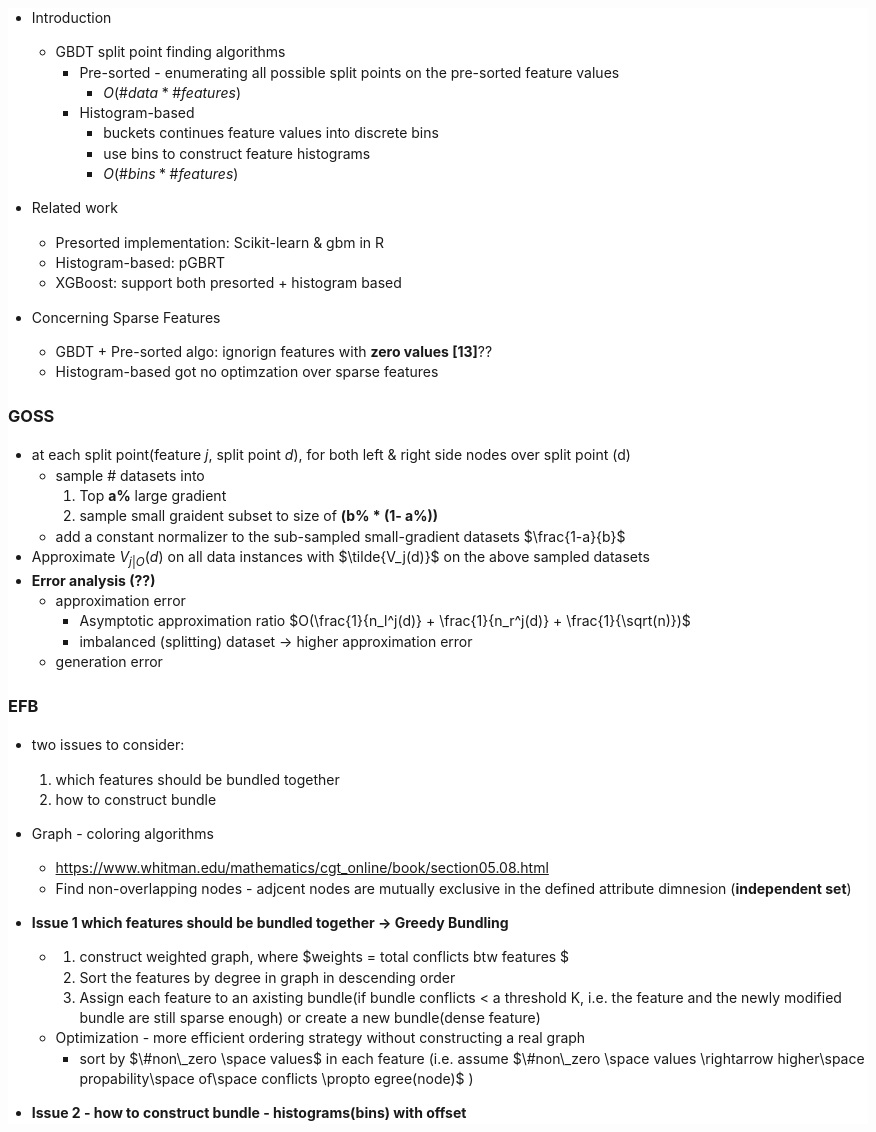 

-   Introduction
    -   GBDT split point finding algorithms
        -   Pre-sorted - enumerating all possible split points on the pre-sorted feature values
            -   $O(\#data * \#features)$
        -   Histogram-based
            -   buckets continues feature values into discrete bins
            -   use bins to construct feature histograms
            -   $O(\#bins * \#features)$

-   Related work
    -   Presorted implementation: Scikit-learn  & gbm in R
    -   Histogram-based: pGBRT
    -   XGBoost: support both presorted + histogram based
-   Concerning Sparse Features
    -   GBDT + Pre-sorted algo: ignorign features with **zero values [13]**??
    -   Histogram-based got no optimzation over sparse features 

### GOSS

-   at each split point(feature $j$, split point $d$), for both left & right side nodes over split point (d)
    -   sample # datasets into 
        1.   Top **a%** large gradient
        2.   sample small graident subset to  size of **(b% * (1- a%))**
    -   add a constant normalizer to the sub-sampled small-gradient datasets $\frac{1-a}{b}$
-   Approximate $V_{j|O}(d)$ on all data instances with $\tilde{V_j(d)}$ on the above sampled datasets
-   **Error analysis (??)**
    -   approximation error
        -   Asymptotic approximation ratio $O(\frac{1}{n_l^j(d)} + \frac{1}{n_r^j(d)} + \frac{1}{\sqrt(n)})$
        -   imbalanced (splitting) dataset -> higher approximation error
    -   generation error

### EFB

-   two issues to consider:
    1.   which features should be bundled together
    2.   how to construct bundle
-   Graph - coloring algorithms 
    -   https://www.whitman.edu/mathematics/cgt_online/book/section05.08.html
    -   Find non-overlapping nodes - adjcent nodes are mutually exclusive in the defined attribute dimnesion (**independent set**)

-   **Issue 1 which features should be bundled together $\rightarrow$ Greedy Bundling** 
    -   1.   construct weighted graph, where $weights = total conflicts btw features $
        2.   Sort the features by degree in graph in descending order
        3.   Assign each feature to an axisting bundle(if bundle conflicts < a threshold K, i.e. the feature and the newly modified bundle are still sparse enough) or create a new bundle(dense feature)
    -   Optimization - more efficient ordering strategy without constructing a real graph
        -   sort by $\#non\_zero \space values$ in each feature (i.e. assume $\#non\_zero \space values \rightarrow higher\space propability\space of\space conflicts  \propto egree(node)$ )
-   **Issue 2 - how to construct bundle - histograms(bins) with offset**
